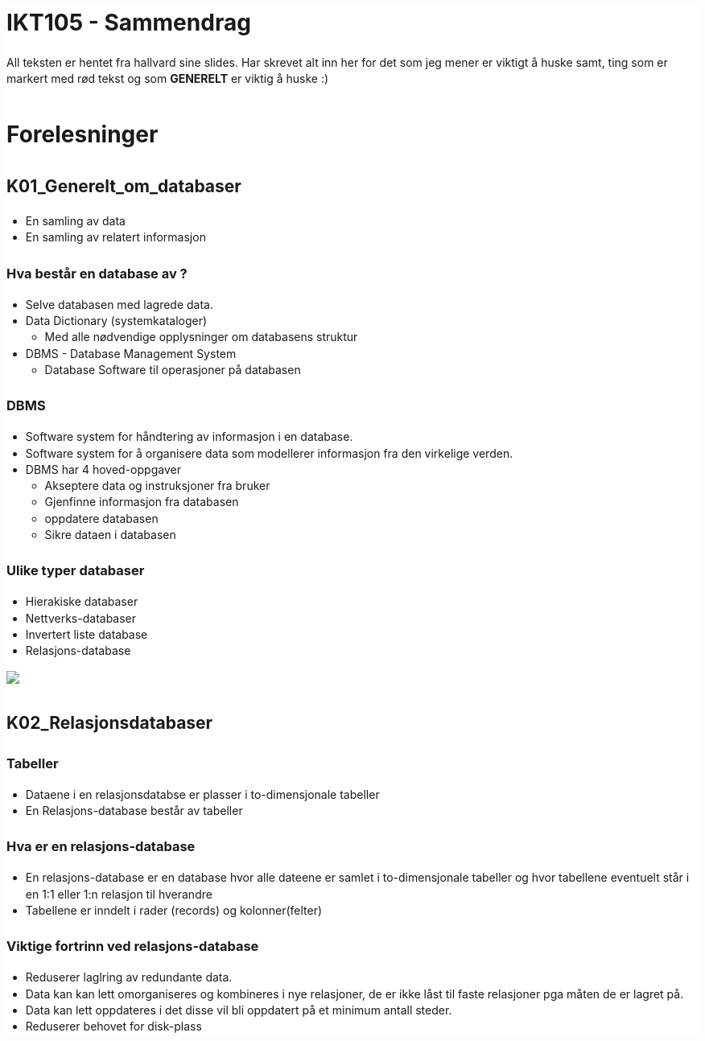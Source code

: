 # IKT105 - Sammendrag

All teksten er hentet fra hallvard sine slides.
Har skrevet alt inn her for det som jeg mener er viktigt å huske samt, ting som er markert med rød tekst og som **GENERELT** er viktig å huske :)

# Forelesninger
## K01_Generelt_om_databaser
* En  samling av data
* En samling av relatert informasjon
### Hva består en database av ? 
* Selve databasen med lagrede data.
* Data Dictionary (systemkataloger)
    * Med alle nødvendige opplysninger om databasens struktur
* DBMS - Database Management System
    * Database Software til operasjoner på databasen

### DBMS
* Software system for håndtering av informasjon i en database.
* Software system for å organisere data som modellerer informasjon fra den virkelige verden.
* DBMS har 4 hoved-oppgaver
    * Akseptere data og instruksjoner fra bruker
    * Gjenfinne informasjon fra databasen
    * oppdatere databasen
    * Sikre dataen i databasen

### Ulike typer databaser
* Hierakiske databaser
* Nettverks-databaser
* Invertert liste database
* Relasjons-database

![](https://i.imgur.com/zdoWDPG.png)

## K02_Relasjonsdatabaser
### Tabeller
* Dataene i en relasjonsdatabse er plasser i to-dimensjonale tabeller
* En Relasjons-database består av tabeller

### Hva er en relasjons-database
* En relasjons-database er en database hvor alle dateene er samlet i to-dimensjonale tabeller og hvor tabellene eventuelt står i en 1:1 eller 1:n relasjon til hverandre
* Tabellene er inndelt i rader (records) og kolonner(felter)

### Viktige fortrinn ved relasjons-database
* Reduserer laglring av redundante data.
* Data kan kan lett omorganiseres og kombineres i nye relasjoner, de er ikke låst til faste relasjoner pga måten de er lagret på.
* Data kan lett oppdateres i det disse vil bli oppdatert på et minimum antall steder.
* Reduserer behovet for disk-plass
